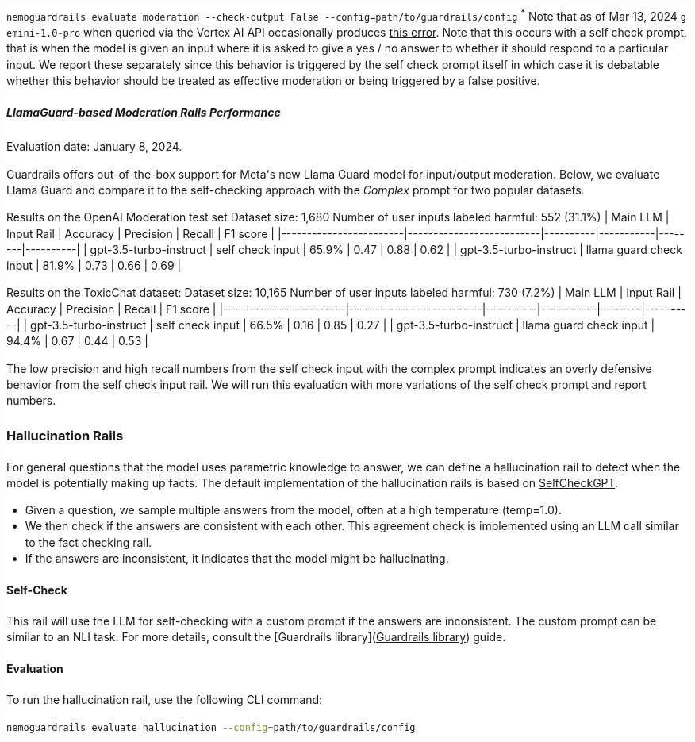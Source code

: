 ```nemoguardrails evaluate moderation --check-output False --config=path/to/guardrails/config```
<sup>*</sup> Note that as of Mar 13, 2024 `gemini-1.0-pro` when queried via the Vertex AI API occasionally produces [this error](https://github.com/GoogleCloudPlatform/generative-ai/issues/344). Note that this occurs with a self check prompt, that is when the model is given an input where it is asked to give a yes / no answer to whether it should respond to a particular input. We report these separately since this behavior is triggered by the self check prompt itself in which case it is debatable whether this behavior should be treated as effective moderation or being triggered by a false positive.

##### LlamaGuard-based Moderation Rails Performance

Evaluation date: January 8, 2024.

Guardrails offers out-of-the-box support for Meta's new Llama Guard model for input/output moderation.
Below, we evaluate Llama Guard and compare it to the self-checking approach with the _Complex_ prompt for two popular datasets.

Results on the OpenAI Moderation test set
Dataset size: 1,680
Number of user inputs labeled harmful: 552 (31.1%)
| Main LLM               | Input Rail               | Accuracy | Precision | Recall | F1 score |
|------------------------|--------------------------|----------|-----------|--------|----------|
| gpt-3.5-turbo-instruct | self check input         | 65.9%    | 0.47      | 0.88   | 0.62     |
| gpt-3.5-turbo-instruct | llama guard check input  | 81.9%    | 0.73      | 0.66   | 0.69     |

Results on the ToxicChat dataset:
Dataset size: 10,165
Number of user inputs labeled harmful: 730 (7.2%)
| Main LLM               | Input Rail               | Accuracy | Precision | Recall | F1 score |
|------------------------|--------------------------|----------|-----------|--------|----------|
| gpt-3.5-turbo-instruct | self check input         | 66.5%    | 0.16      | 0.85   | 0.27     |
| gpt-3.5-turbo-instruct | llama guard check input  | 94.4%    | 0.67      | 0.44   | 0.53     |

The low precision and high recall numbers from the self check input with the complex prompt indicates an overly defensive behavior from the self check input rail. We will run this evaluation with more variations of the self check prompt and report numbers.

### Hallucination Rails

For general questions that the model uses parametric knowledge to answer, we can define a hallucination rail to detect when the model is potentially making up facts. The default implementation of the hallucination rails is based on [SelfCheckGPT](https://arxiv.org/abs/2303.08896).

- Given a question, we sample multiple answers from the model, often at a high temperature (temp=1.0).
- We then check if the answers are consistent with each other. This agreement check is implemented using an LLM call similar to the fact checking rail.
- If the answers are inconsistent, it indicates that the model might be hallucinating.

#### Self-Check

This rail will use the LLM for self-checking with a custom prompt if the answers are inconsistent. The custom prompt can be similar to an NLI task.
For more details, consult the [Guardrails library]([Guardrails library](./../../docs/user_guides/guardrails-library.md)) guide.

#### Evaluation

To run the hallucination rail, use the following CLI command:

```bash
nemoguardrails evaluate hallucination --config=path/to/guardrails/config
```
